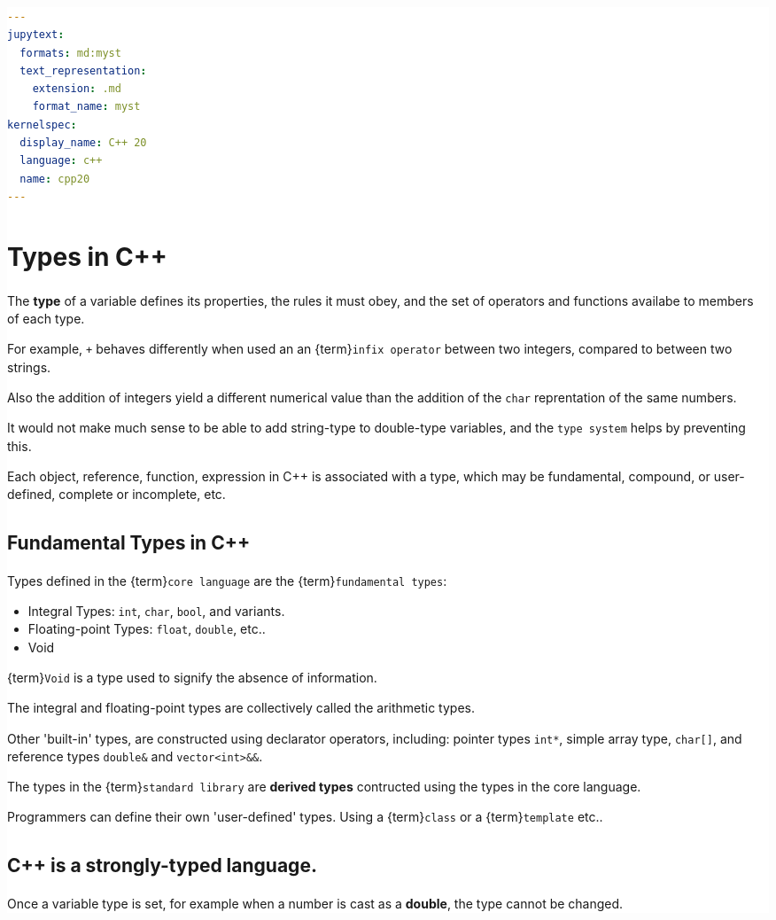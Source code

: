 ```yaml
---
jupytext:
  formats: md:myst
  text_representation:
    extension: .md
    format_name: myst
kernelspec:
  display_name: C++ 20
  language: c++
  name: cpp20
---
```


# Types in C++

The **type** of a variable defines its properties, the rules it must obey, and the set of operators and functions availabe to members of each type.

For example, `+` behaves differently when used an an {term}`infix operator` between two integers, compared to between two strings.

Also the addition of integers yield a different numerical value than the addition of the `char` reprentation of the same numbers.

It would not make much sense to be able to add string-type to double-type variables, and the `type system` helps by preventing this.

Each object, reference, function, expression in C++ is associated with a type, which may be fundamental, compound, or user-defined, complete or incomplete, etc.
## Fundamental Types in C++

Types defined in the {term}`core language` are the {term}`fundamental types`:
- Integral Types: `int`, `char`, `bool`, and variants.
- Floating-point Types: `float`, `double`, etc..
- Void

{term}`Void` is a type  used to signify the absence of information.

The integral and floating-point types are collectively called the arithmetic types.

Other 'built-in' types, are constructed using declarator operators, including: pointer types `int*`, simple array type, `char[]`, and reference types `double&` and `vector<int>&&`.

The types in the {term}`standard library` are **derived types** contructed using the types in the core language.

Programmers can define their own 'user-defined' types. Using a {term}`class` or a {term}`template` etc..

## C++ is a **strongly-typed language**. 

Once a variable type is set, for example when a number is cast as a **double**, the type cannot be changed.
